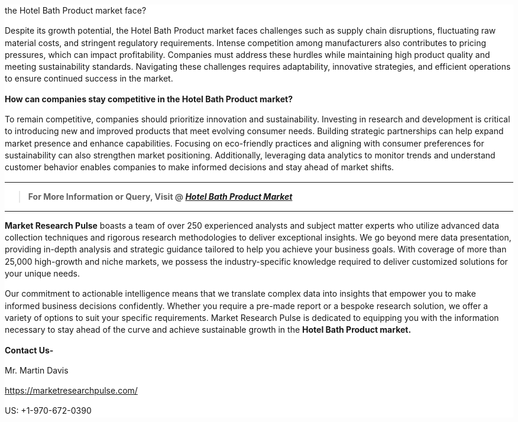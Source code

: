 the Hotel Bath Product market face?</strong></p><p>Despite its growth potential, the Hotel Bath Product market faces challenges such as supply chain disruptions, fluctuating raw material costs, and stringent regulatory requirements. Intense competition among manufacturers also contributes to pricing pressures, which can impact profitability. Companies must address these hurdles while maintaining high product quality and meeting sustainability standards. Navigating these challenges requires adaptability, innovative strategies, and efficient operations to ensure continued success in the market.</p><p><strong>How can companies stay competitive in the Hotel Bath Product market?</strong></p><p>To remain competitive, companies should prioritize innovation and sustainability. Investing in research and development is critical to introducing new and improved products that meet evolving consumer needs. Building strategic partnerships can help expand market presence and enhance capabilities. Focusing on eco-friendly practices and aligning with consumer preferences for sustainability can also strengthen market positioning. Additionally, leveraging data analytics to monitor trends and understand customer behavior enables companies to make informed decisions and stay ahead of market shifts.</p><hr /><blockquote><p><strong>For More Information or Query, Visit @&nbsp;<em><a href="https://marketresearchpulse.com/report/33547/hotel-bath-product-market?utm_source=Linkedin&utm_medium=019">Hotel Bath Product Market</a></em></strong></p></blockquote><hr /><p><strong>Market Research Pulse</strong> boasts a team of over 250 experienced analysts and subject matter experts who utilize advanced data collection techniques and rigorous research methodologies to deliver exceptional insights. We go beyond mere data presentation, providing in-depth analysis and strategic guidance tailored to help you achieve your business goals. With coverage of more than 25,000 high-growth and niche markets, we possess the industry-specific knowledge required to deliver customized solutions for your unique needs.</p><p>Our commitment to actionable intelligence means that we translate complex data into insights that empower you to make informed business decisions confidently. Whether you require a pre-made report or a bespoke research solution, we offer a variety of options to suit your specific requirements. Market Research Pulse is dedicated to equipping you with the information necessary to stay ahead of the curve and achieve sustainable growth in the <strong>Hotel Bath Product market.</strong></p><p><strong>Contact Us-</strong></p><p>Mr. Martin Davis</p><p>https://marketresearchpulse.com/</p><p>US: +1-970-672-0390</p>